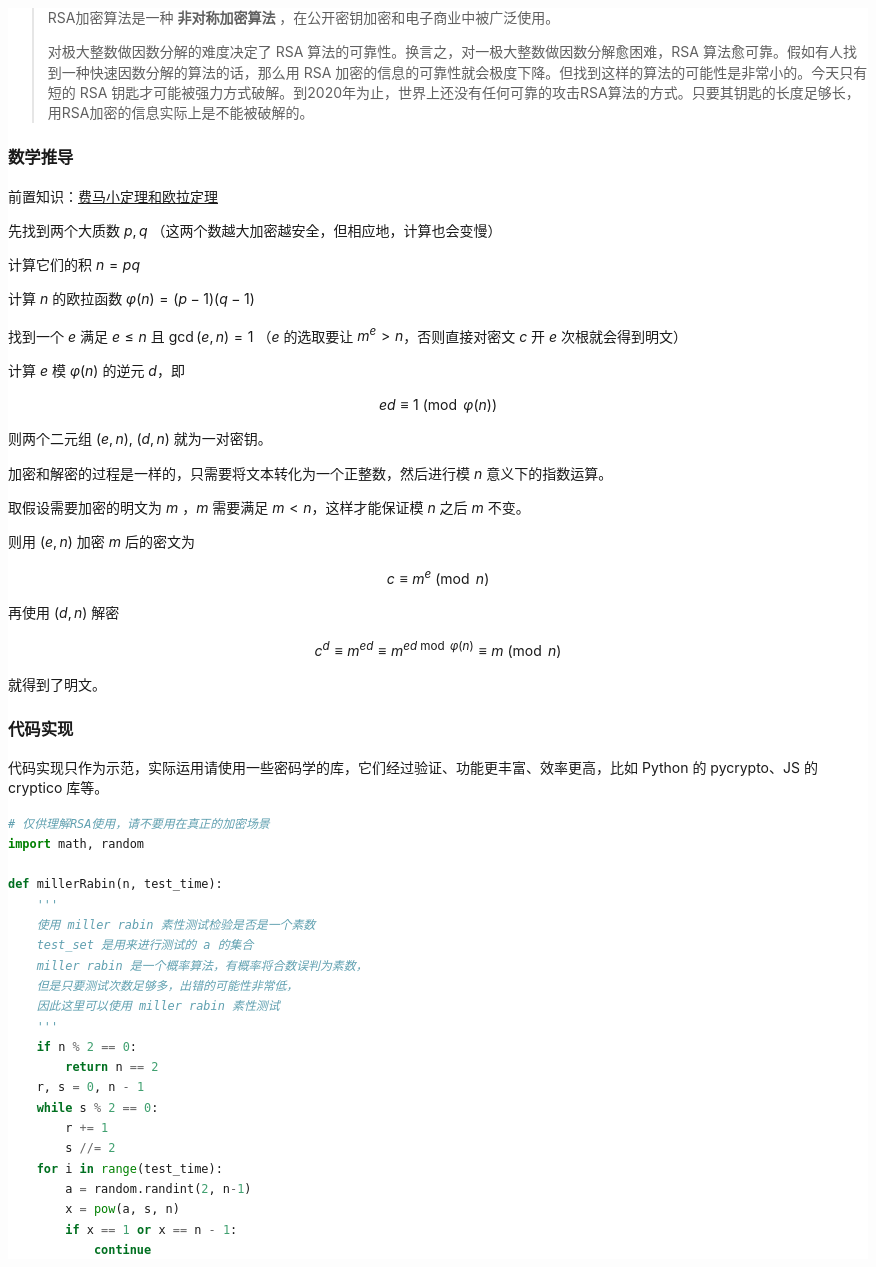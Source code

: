 > RSA加密算法是一种 **非对称加密算法** ，在公开密钥加密和电子商业中被广泛使用。
>
> 对极大整数做因数分解的难度决定了 RSA 算法的可靠性。换言之，对一极大整数做因数分解愈困难，RSA 算法愈可靠。假如有人找到一种快速因数分解的算法的话，那么用 RSA 加密的信息的可靠性就会极度下降。但找到这样的算法的可能性是非常小的。今天只有短的 RSA 钥匙才可能被强力方式破解。到2020年为止，世界上还没有任何可靠的攻击RSA算法的方式。只要其钥匙的长度足够长，用RSA加密的信息实际上是不能被破解的。

### 数学推导

前置知识：[费马小定理和欧拉定理](/posts/fermat-and-euler-theorem/)

先找到两个大质数 $p,q$ （这两个数越大加密越安全，但相应地，计算也会变慢）

计算它们的积 $n=pq$

计算 $n$ 的欧拉函数 $\varphi(n)=(p-1)(q-1)$

找到一个 $e$ 满足 $e \leq n$ 且 $\gcd(e,n)=1$ （$e$ 的选取要让 $m^e > n$，否则直接对密文 $c$ 开 $e$ 次根就会得到明文）

计算 $e$ 模 $\varphi(n)$ 的逆元 $d$，即

$$
ed \equiv 1 \pmod{\varphi(n)}
$$

则两个二元组 $(e,n),\;(d,n)$ 就为一对密钥。

加密和解密的过程是一样的，只需要将文本转化为一个正整数，然后进行模 $n$ 意义下的指数运算。

取假设需要加密的明文为 $m$ ，$m$ 需要满足 $m < n$，这样才能保证模 $n$ 之后 $m$ 不变。

则用 $(e,n)$ 加密 $m$ 后的密文为

$$
c \equiv m^e\pmod{n}
$$

再使用 $(d,n)$ 解密

$$
c^d\equiv m^{ed}\equiv m^{ed\bmod\varphi(n)}\equiv m\pmod{n}
$$

就得到了明文。

### 代码实现

代码实现只作为示范，实际运用请使用一些密码学的库，它们经过验证、功能更丰富、效率更高，比如 Python 的 pycrypto、JS 的 cryptico 库等。

```python
# 仅供理解RSA使用，请不要用在真正的加密场景
import math, random

def millerRabin(n, test_time):
    '''
    使用 miller rabin 素性测试检验是否是一个素数
    test_set 是用来进行测试的 a 的集合
    miller rabin 是一个概率算法，有概率将合数误判为素数，
    但是只要测试次数足够多，出错的可能性非常低，
    因此这里可以使用 miller rabin 素性测试
    '''
    if n % 2 == 0:
        return n == 2
    r, s = 0, n - 1
    while s % 2 == 0:
        r += 1
        s //= 2
    for i in range(test_time):
        a = random.randint(2, n-1)
        x = pow(a, s, n)
        if x == 1 or x == n - 1:
            continue
```